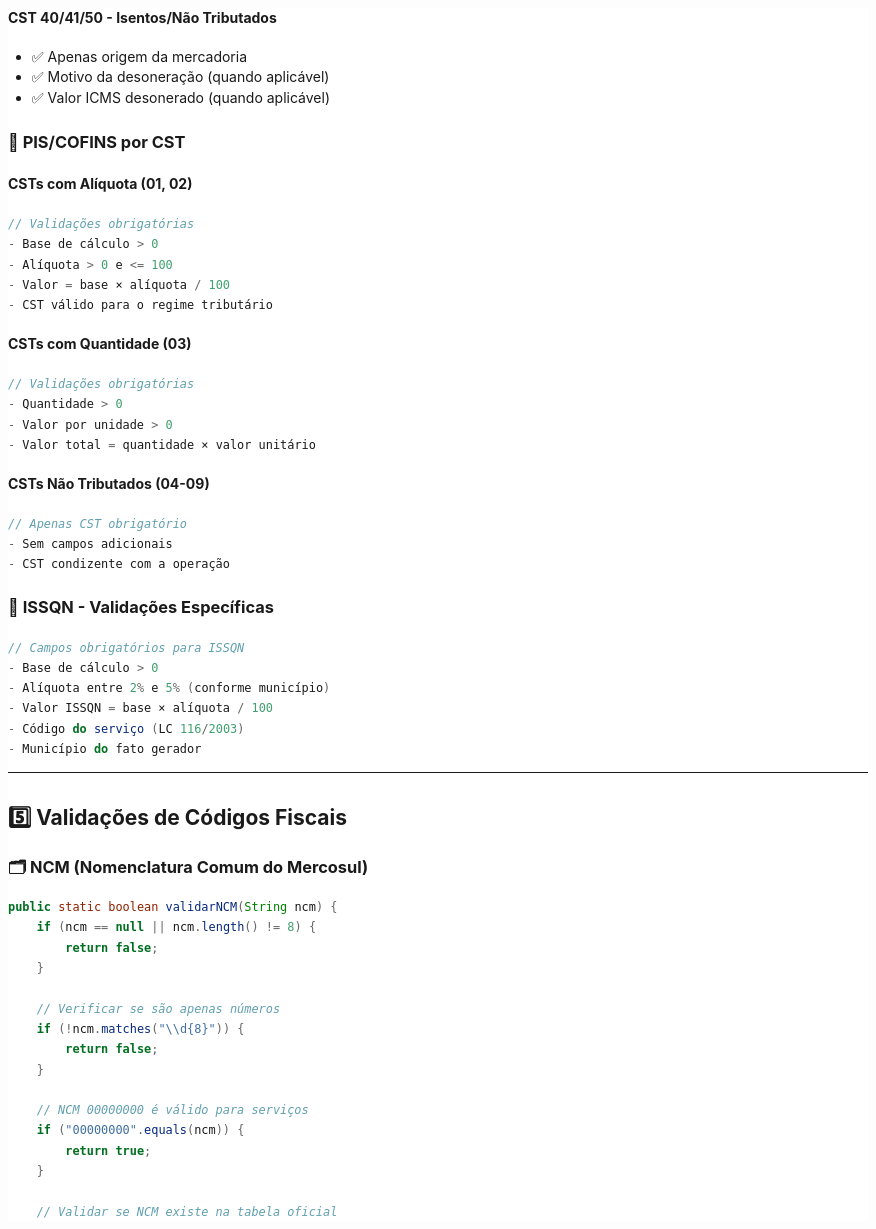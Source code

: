 #### **CST 40/41/50 - Isentos/Não Tributados**
- ✅ Apenas origem da mercadoria
- ✅ Motivo da desoneração (quando aplicável)
- ✅ Valor ICMS desonerado (quando aplicável)

### 💸 **PIS/COFINS por CST**

#### **CSTs com Alíquota (01, 02)**
```java
// Validações obrigatórias
- Base de cálculo > 0
- Alíquota > 0 e <= 100
- Valor = base × alíquota / 100
- CST válido para o regime tributário
```

#### **CSTs com Quantidade (03)**
```java
// Validações obrigatórias
- Quantidade > 0
- Valor por unidade > 0
- Valor total = quantidade × valor unitário
```

#### **CSTs Não Tributados (04-09)**
```java
// Apenas CST obrigatório
- Sem campos adicionais
- CST condizente com a operação
```

### 🏢 **ISSQN - Validações Específicas**

```java
// Campos obrigatórios para ISSQN
- Base de cálculo > 0
- Alíquota entre 2% e 5% (conforme município)
- Valor ISSQN = base × alíquota / 100
- Código do serviço (LC 116/2003)
- Município do fato gerador
```

---

## 5️⃣ **Validações de Códigos Fiscais**

### 🗂️ **NCM (Nomenclatura Comum do Mercosul)**

```java
public static boolean validarNCM(String ncm) {
    if (ncm == null || ncm.length() != 8) {
        return false;
    }
    
    // Verificar se são apenas números
    if (!ncm.matches("\\d{8}")) {
        return false;
    }
    
    // NCM 00000000 é válido para serviços
    if ("00000000".equals(ncm)) {
        return true;
    }
    
    // Validar se NCM existe na tabela oficial
```